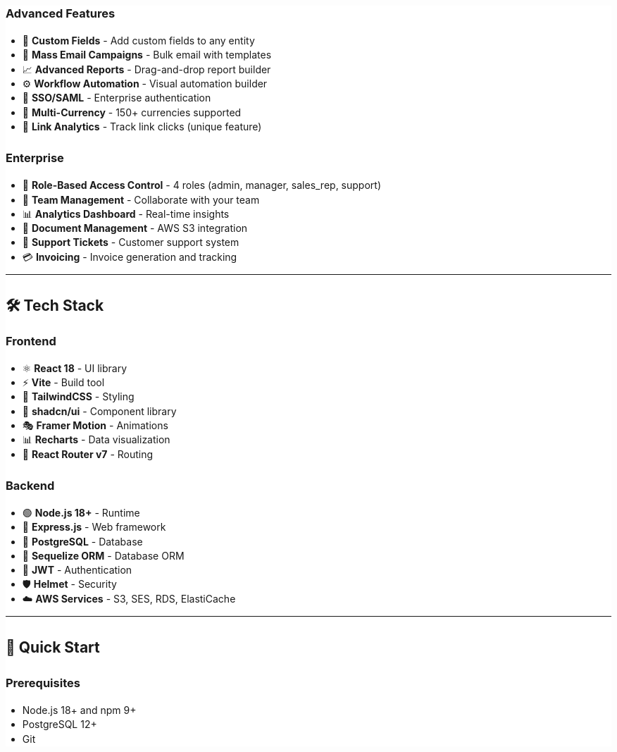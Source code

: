 ### **Advanced Features**
- 🎨 **Custom Fields** - Add custom fields to any entity
- 📧 **Mass Email Campaigns** - Bulk email with templates
- 📈 **Advanced Reports** - Drag-and-drop report builder
- ⚙️ **Workflow Automation** - Visual automation builder
- 🔐 **SSO/SAML** - Enterprise authentication
- 💱 **Multi-Currency** - 150+ currencies supported
- 🔗 **Link Analytics** - Track link clicks (unique feature)

### **Enterprise**
- 👔 **Role-Based Access Control** - 4 roles (admin, manager, sales_rep, support)
- 👥 **Team Management** - Collaborate with your team
- 📊 **Analytics Dashboard** - Real-time insights
- 📄 **Document Management** - AWS S3 integration
- 🎫 **Support Tickets** - Customer support system
- 💳 **Invoicing** - Invoice generation and tracking

---

## 🛠️ Tech Stack

### **Frontend**
- ⚛️ **React 18** - UI library
- ⚡ **Vite** - Build tool
- 🎨 **TailwindCSS** - Styling
- 🧩 **shadcn/ui** - Component library
- 🎭 **Framer Motion** - Animations
- 📊 **Recharts** - Data visualization
- 🔄 **React Router v7** - Routing

### **Backend**
- 🟢 **Node.js 18+** - Runtime
- 🚂 **Express.js** - Web framework
- 🐘 **PostgreSQL** - Database
- 🔄 **Sequelize ORM** - Database ORM
- 🔐 **JWT** - Authentication
- 🛡️ **Helmet** - Security
- ☁️ **AWS Services** - S3, SES, RDS, ElastiCache

---

## 🚀 Quick Start

### **Prerequisites**

- Node.js 18+ and npm 9+
- PostgreSQL 12+
- Git
